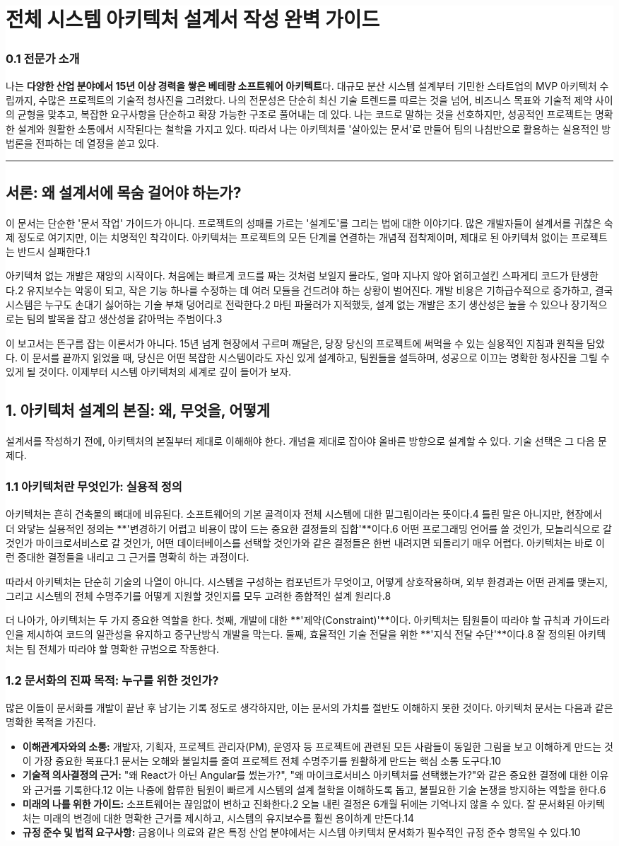 # 전체 시스템 아키텍처 설계서 작성 완벽 가이드

### 0.1 전문가 소개

나는 **다양한 산업 분야에서 15년 이상 경력을 쌓은 베테랑 소프트웨어 아키텍트**다. 대규모 분산 시스템 설계부터 기민한 스타트업의 MVP 아키텍처 수립까지, 수많은 프로젝트의 기술적 청사진을 그려왔다. 나의 전문성은 단순히 최신 기술 트렌드를 따르는 것을 넘어, 비즈니스 목표와 기술적 제약 사이의 균형을 맞추고, 복잡한 요구사항을 단순하고 확장 가능한 구조로 풀어내는 데 있다. 나는 코드로 말하는 것을 선호하지만, 성공적인 프로젝트는 명확한 설계와 원활한 소통에서 시작된다는 철학을 가지고 있다. 따라서 나는 아키텍처를 '살아있는 문서'로 만들어 팀의 나침반으로 활용하는 실용적인 방법론을 전파하는 데 열정을 쏟고 있다.

------

## 서론: 왜 설계서에 목숨 걸어야 하는가?

이 문서는 단순한 '문서 작업' 가이드가 아니다. 프로젝트의 성패를 가르는 '설계도'를 그리는 법에 대한 이야기다. 많은 개발자들이 설계서를 귀찮은 숙제 정도로 여기지만, 이는 치명적인 착각이다. 아키텍처는 프로젝트의 모든 단계를 연결하는 개념적 접착제이며, 제대로 된 아키텍처 없이는 프로젝트는 반드시 실패한다.1

아키텍처 없는 개발은 재앙의 시작이다. 처음에는 빠르게 코드를 짜는 것처럼 보일지 몰라도, 얼마 지나지 않아 얽히고설킨 스파게티 코드가 탄생한다.2 유지보수는 악몽이 되고, 작은 기능 하나를 수정하는 데 여러 모듈을 건드려야 하는 상황이 벌어진다. 개발 비용은 기하급수적으로 증가하고, 결국 시스템은 누구도 손대기 싫어하는 기술 부채 덩어리로 전락한다.2 마틴 파울러가 지적했듯, 설계 없는 개발은 초기 생산성은 높을 수 있으나 장기적으로는 팀의 발목을 잡고 생산성을 갉아먹는 주범이다.3

이 보고서는 뜬구름 잡는 이론서가 아니다. 15년 넘게 현장에서 구르며 깨달은, 당장 당신의 프로젝트에 써먹을 수 있는 실용적인 지침과 원칙을 담았다. 이 문서를 끝까지 읽었을 때, 당신은 어떤 복잡한 시스템이라도 자신 있게 설계하고, 팀원들을 설득하며, 성공으로 이끄는 명확한 청사진을 그릴 수 있게 될 것이다. 이제부터 시스템 아키텍처의 세계로 깊이 들어가 보자.

## 1.  아키텍처 설계의 본질: 왜, 무엇을, 어떻게

설계서를 작성하기 전에, 아키텍처의 본질부터 제대로 이해해야 한다. 개념을 제대로 잡아야 올바른 방향으로 설계할 수 있다. 기술 선택은 그 다음 문제다.

### 1.1  아키텍처란 무엇인가: 실용적 정의

아키텍처는 흔히 건축물의 뼈대에 비유된다. 소프트웨어의 기본 골격이자 전체 시스템에 대한 밑그림이라는 뜻이다.4 틀린 말은 아니지만, 현장에서 더 와닿는 실용적인 정의는 **'변경하기 어렵고 비용이 많이 드는 중요한 결정들의 집합'**이다.6 어떤 프로그래밍 언어를 쓸 것인가, 모놀리식으로 갈 것인가 마이크로서비스로 갈 것인가, 어떤 데이터베이스를 선택할 것인가와 같은 결정들은 한번 내려지면 되돌리기 매우 어렵다. 아키텍처는 바로 이런 중대한 결정들을 내리고 그 근거를 명확히 하는 과정이다.

따라서 아키텍처는 단순히 기술의 나열이 아니다. 시스템을 구성하는 컴포넌트가 무엇이고, 어떻게 상호작용하며, 외부 환경과는 어떤 관계를 맺는지, 그리고 시스템의 전체 수명주기를 어떻게 지원할 것인지를 모두 고려한 종합적인 설계 원리다.8

더 나아가, 아키텍처는 두 가지 중요한 역할을 한다. 첫째, 개발에 대한 **'제약(Constraint)'**이다. 아키텍처는 팀원들이 따라야 할 규칙과 가이드라인을 제시하여 코드의 일관성을 유지하고 중구난방식 개발을 막는다. 둘째, 효율적인 기술 전달을 위한 **'지식 전달 수단'**이다.8 잘 정의된 아키텍처는 팀 전체가 따라야 할 명확한 규범으로 작동한다.

### 1.2  문서화의 진짜 목적: 누구를 위한 것인가?

많은 이들이 문서화를 개발이 끝난 후 남기는 기록 정도로 생각하지만, 이는 문서의 가치를 절반도 이해하지 못한 것이다. 아키텍처 문서는 다음과 같은 명확한 목적을 가진다.

- **이해관계자와의 소통:** 개발자, 기획자, 프로젝트 관리자(PM), 운영자 등 프로젝트에 관련된 모든 사람들이 동일한 그림을 보고 이해하게 만드는 것이 가장 중요한 목표다.1 문서는 오해와 불일치를 줄여 프로젝트 전체 수명주기를 원활하게 만드는 핵심 소통 도구다.10
- **기술적 의사결정의 근거:** "왜 React가 아닌 Angular를 썼는가?", "왜 마이크로서비스 아키텍처를 선택했는가?"와 같은 중요한 결정에 대한 이유와 근거를 기록한다.12 이는 나중에 합류한 팀원이 빠르게 시스템의 설계 철학을 이해하도록 돕고, 불필요한 기술 논쟁을 방지하는 역할을 한다.6
- **미래의 나를 위한 가이드:** 소프트웨어는 끊임없이 변하고 진화한다.2 오늘 내린 결정은 6개월 뒤에는 기억나지 않을 수 있다. 잘 문서화된 아키텍처는 미래의 변경에 대한 명확한 근거를 제시하고, 시스템의 유지보수를 훨씬 용이하게 만든다.14
- **규정 준수 및 법적 요구사항:** 금융이나 의료와 같은 특정 산업 분야에서는 시스템 아키텍처 문서화가 필수적인 규정 준수 항목일 수 있다.10
